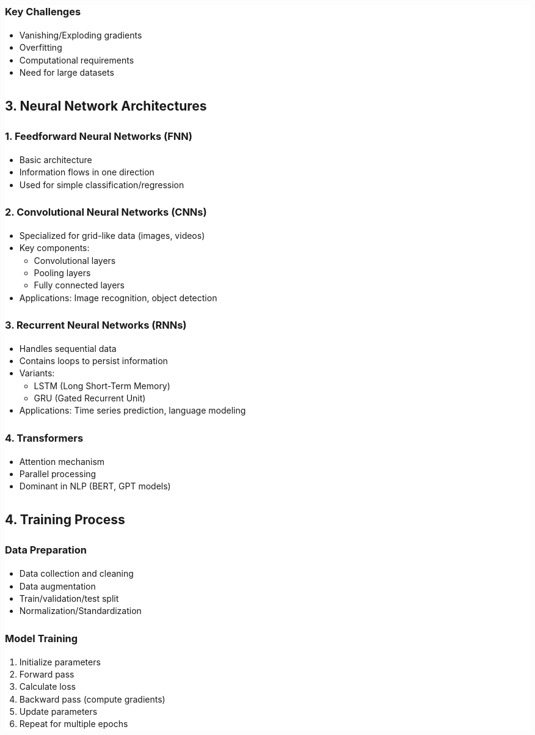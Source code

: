 ### Key Challenges
- Vanishing/Exploding gradients
- Overfitting
- Computational requirements
- Need for large datasets

## 3. Neural Network Architectures <a name="architectures"></a>

### 1. Feedforward Neural Networks (FNN)
- Basic architecture
- Information flows in one direction
- Used for simple classification/regression

### 2. Convolutional Neural Networks (CNNs)
- Specialized for grid-like data (images, videos)
- Key components:
  - Convolutional layers
  - Pooling layers
  - Fully connected layers
- Applications: Image recognition, object detection

### 3. Recurrent Neural Networks (RNNs)
- Handles sequential data
- Contains loops to persist information
- Variants:
  - LSTM (Long Short-Term Memory)
  - GRU (Gated Recurrent Unit)
- Applications: Time series prediction, language modeling

### 4. Transformers
- Attention mechanism
- Parallel processing
- Dominant in NLP (BERT, GPT models)

## 4. Training Process <a name="training"></a>

### Data Preparation
- Data collection and cleaning
- Data augmentation
- Train/validation/test split
- Normalization/Standardization

### Model Training
1. Initialize parameters
2. Forward pass
3. Calculate loss
4. Backward pass (compute gradients)
5. Update parameters
6. Repeat for multiple epochs

